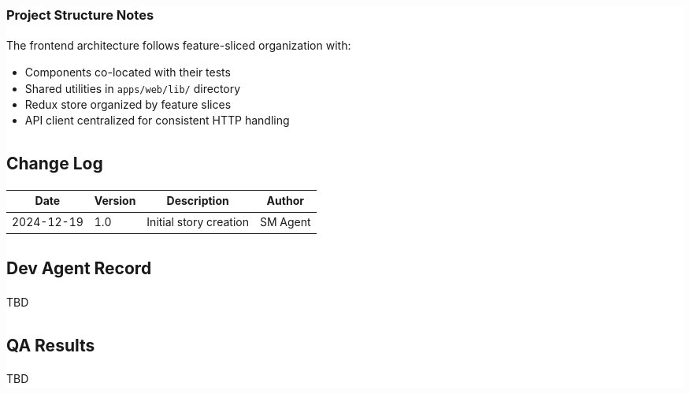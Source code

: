 ### Project Structure Notes

The frontend architecture follows feature-sliced organization with:

- Components co-located with their tests
- Shared utilities in `apps/web/lib/` directory
- Redux store organized by feature slices
- API client centralized for consistent HTTP handling

## Change Log

| Date       | Version | Description            | Author   |
| ---------- | ------- | ---------------------- | -------- |
| 2024-12-19 | 1.0     | Initial story creation | SM Agent |

## Dev Agent Record

TBD

## QA Results

TBD
